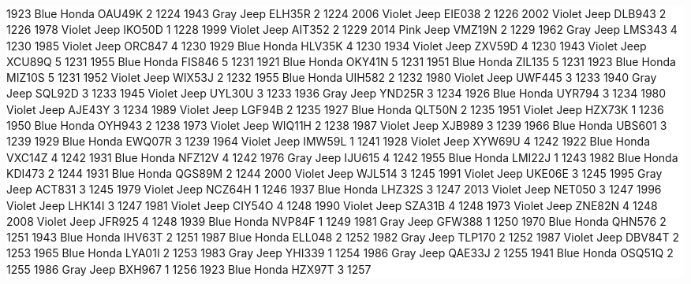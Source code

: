 1923	Blue	Honda               	OAU49K	2	1224
1943	Gray	Jeep                	ELH35R	2	1224
2006	Violet	Jeep                	EIE038	2	1226
2002	Violet	Jeep                	DLB943	2	1226
1978	Violet	Jeep                	IKO50D	1	1228
1999	Violet	Jeep                	AIT352	2	1229
2014	Pink	Jeep                	VMZ19N	2	1229
1962	Gray	Jeep                	LMS343	4	1230
1985	Violet	Jeep                	ORC847	4	1230
1929	Blue	Honda               	HLV35K	4	1230
1934	Violet	Jeep                	ZXV59D	4	1230
1943	Violet	Jeep                	XCU89Q	5	1231
1955	Blue	Honda               	FIS846	5	1231
1921	Blue	Honda               	OKY41N	5	1231
1951	Blue	Honda               	ZIL135	5	1231
1923	Blue	Honda               	MIZ10S	5	1231
1952	Violet	Jeep                	WIX53J	2	1232
1955	Blue	Honda               	UIH582	2	1232
1980	Violet	Jeep                	UWF445	3	1233
1940	Gray	Jeep                	SQL92D	3	1233
1945	Violet	Jeep                	UYL30U	3	1233
1936	Gray	Jeep                	YND25R	3	1234
1926	Blue	Honda               	UYR794	3	1234
1980	Violet	Jeep                	AJE43Y	3	1234
1989	Violet	Jeep                	LGF94B	2	1235
1927	Blue	Honda               	QLT50N	2	1235
1951	Violet	Jeep                	HZX73K	1	1236
1950	Blue	Honda               	OYH943	2	1238
1973	Violet	Jeep                	WIQ11H	2	1238
1987	Violet	Jeep                	XJB989	3	1239
1966	Blue	Honda               	UBS601	3	1239
1929	Blue	Honda               	EWQ07R	3	1239
1964	Violet	Jeep                	IMW59L	1	1241
1928	Violet	Jeep                	XYW69U	4	1242
1922	Blue	Honda               	VXC14Z	4	1242
1931	Blue	Honda               	NFZ12V	4	1242
1976	Gray	Jeep                	IJU615	4	1242
1955	Blue	Honda               	LMI22J	1	1243
1982	Blue	Honda               	KDI473	2	1244
1931	Blue	Honda               	QGS89M	2	1244
2000	Violet	Jeep                	WJL514	3	1245
1991	Violet	Jeep                	UKE06E	3	1245
1995	Gray	Jeep                	ACT831	3	1245
1979	Violet	Jeep                	NCZ64H	1	1246
1937	Blue	Honda               	LHZ32S	3	1247
2013	Violet	Jeep                	NET050	3	1247
1996	Violet	Jeep                	LHK14I	3	1247
1981	Violet	Jeep                	CIY54O	4	1248
1990	Violet	Jeep                	SZA31B	4	1248
1973	Violet	Jeep                	ZNE82N	4	1248
2008	Violet	Jeep                	JFR925	4	1248
1939	Blue	Honda               	NVP84F	1	1249
1981	Gray	Jeep                	GFW388	1	1250
1970	Blue	Honda               	QHN576	2	1251
1943	Blue	Honda               	IHV63T	2	1251
1987	Blue	Honda               	ELL048	2	1252
1982	Gray	Jeep                	TLP170	2	1252
1987	Violet	Jeep                	DBV84T	2	1253
1965	Blue	Honda               	LYA01I	2	1253
1983	Gray	Jeep                	YHI339	1	1254
1986	Gray	Jeep                	QAE33J	2	1255
1941	Blue	Honda               	OSQ51Q	2	1255
1986	Gray	Jeep                	BXH967	1	1256
1923	Blue	Honda               	HZX97T	3	1257